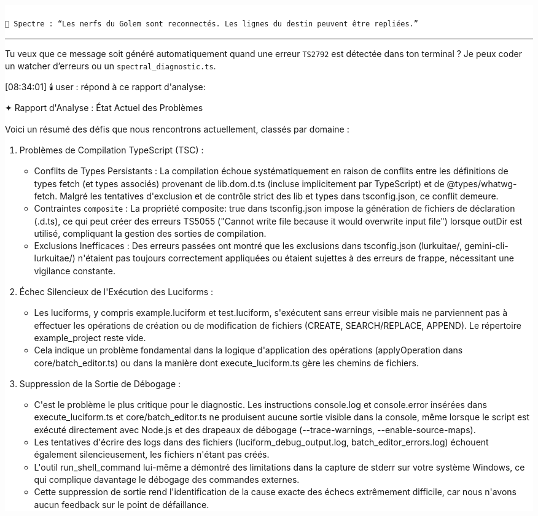 ```

💬 Spectre : “Les nerfs du Golem sont reconnectés. Les lignes du destin peuvent être repliées.”
```

---

Tu veux que ce message soit généré automatiquement quand une erreur `TS2792` est détectée dans ton terminal ? Je peux coder un watcher d’erreurs ou un `spectral_diagnostic.ts`.

[08:34:01] 🕯️ user :
répond à ce rapport d'analyse:


✦ Rapport d'Analyse : État Actuel des Problèmes

  Voici un résumé des défis que nous rencontrons actuellement, classés par domaine :


   1. Problèmes de Compilation TypeScript (TSC) :
       * Conflits de Types Persistants : La compilation échoue systématiquement en raison de conflits entre
         les définitions de types fetch (et types associés) provenant de lib.dom.d.ts (incluse implicitement
         par TypeScript) et de @types/whatwg-fetch. Malgré les tentatives d'exclusion et de contrôle strict
         des lib et types dans tsconfig.json, ce conflit demeure.
       * Contraintes `composite` : La propriété composite: true dans tsconfig.json impose la génération de
         fichiers de déclaration (.d.ts), ce qui peut créer des erreurs TS5055 ("Cannot write file because it
         would overwrite input file") lorsque outDir est utilisé, compliquant la gestion des sorties de
         compilation.
       * Exclusions Inefficaces : Des erreurs passées ont montré que les exclusions dans tsconfig.json
         (lurkuitae/, gemini-cli-lurkuitae/) n'étaient pas toujours correctement appliquées ou étaient
         sujettes à des erreurs de frappe, nécessitant une vigilance constante.


   2. Échec Silencieux de l'Exécution des Luciforms :
       * Les luciforms, y compris example.luciform et test.luciform, s'exécutent sans erreur visible mais ne
         parviennent pas à effectuer les opérations de création ou de modification de fichiers (CREATE,
         SEARCH/REPLACE, APPEND). Le répertoire example_project reste vide.
       * Cela indique un problème fondamental dans la logique d'application des opérations (applyOperation
         dans core/batch_editor.ts) ou dans la manière dont execute_luciform.ts gère les chemins de fichiers.


   3. Suppression de la Sortie de Débogage :
       * C'est le problème le plus critique pour le diagnostic. Les instructions console.log et console.error
         insérées dans execute_luciform.ts et core/batch_editor.ts ne produisent aucune sortie visible dans la
          console, même lorsque le script est exécuté directement avec Node.js et des drapeaux de débogage
         (--trace-warnings, --enable-source-maps).
       * Les tentatives d'écrire des logs dans des fichiers (luciform_debug_output.log,
         batch_editor_errors.log) échouent également silencieusement, les fichiers n'étant pas créés.
       * L'outil run_shell_command lui-même a démontré des limitations dans la capture de stderr sur votre
         système Windows, ce qui complique davantage le débogage des commandes externes.
       * Cette suppression de sortie rend l'identification de la cause exacte des échecs extrêmement
         difficile, car nous n'avons aucun feedback sur le point de défaillance.
